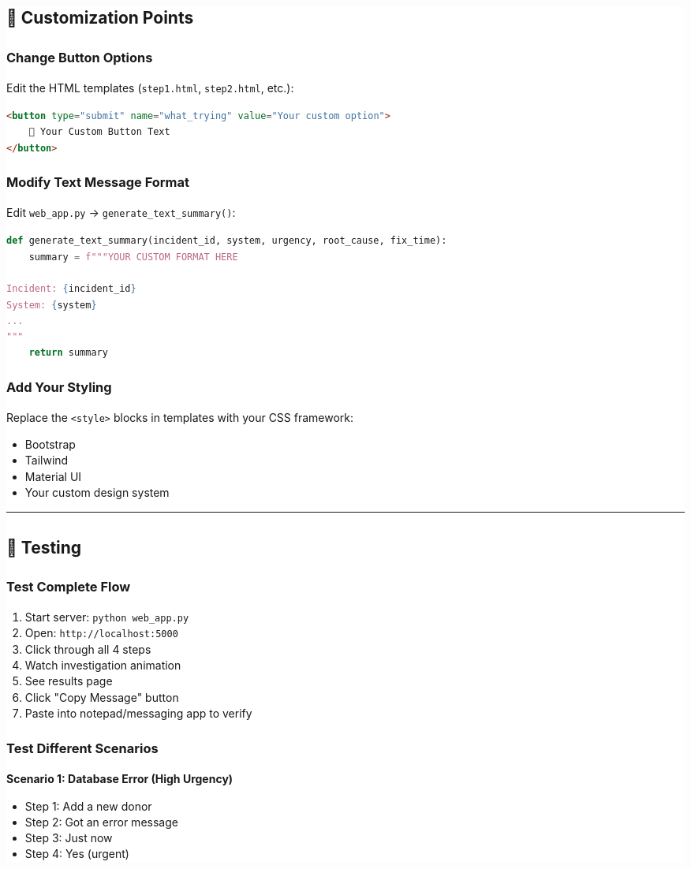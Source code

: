 
## 🎨 Customization Points

### Change Button Options
Edit the HTML templates (`step1.html`, `step2.html`, etc.):

```html
<button type="submit" name="what_trying" value="Your custom option">
    🎯 Your Custom Button Text
</button>
```

### Modify Text Message Format
Edit `web_app.py` → `generate_text_summary()`:

```python
def generate_text_summary(incident_id, system, urgency, root_cause, fix_time):
    summary = f"""YOUR CUSTOM FORMAT HERE

Incident: {incident_id}
System: {system}
...
"""
    return summary
```

### Add Your Styling
Replace the `<style>` blocks in templates with your CSS framework:
- Bootstrap
- Tailwind
- Material UI
- Your custom design system

---

## 🧪 Testing

### Test Complete Flow
1. Start server: `python web_app.py`
2. Open: `http://localhost:5000`
3. Click through all 4 steps
4. Watch investigation animation
5. See results page
6. Click "Copy Message" button
7. Paste into notepad/messaging app to verify

### Test Different Scenarios
**Scenario 1: Database Error (High Urgency)**
- Step 1: Add a new donor
- Step 2: Got an error message
- Step 3: Just now
- Step 4: Yes (urgent)
